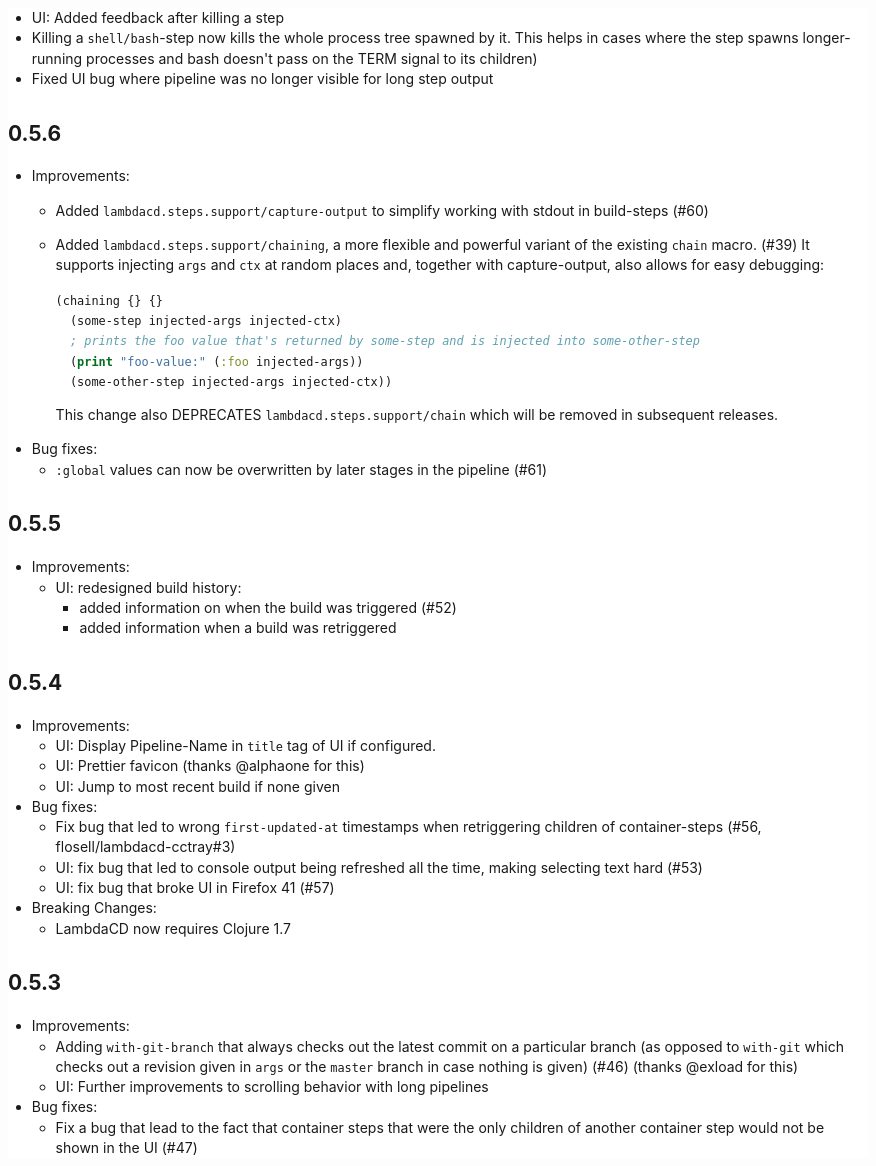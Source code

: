   * UI: Added feedback after killing a step
  * Killing a `shell/bash`-step now kills the whole process tree spawned by it. This helps in cases where the step spawns
    longer-running processes and bash doesn't pass on the TERM signal to its children)
  * Fixed UI bug where pipeline was no longer visible for long step output

## 0.5.6

* Improvements: 
  * Added `lambdacd.steps.support/capture-output` to simplify working with stdout in build-steps (#60)
  * Added `lambdacd.steps.support/chaining`, a more flexible and powerful variant of the existing `chain` macro. (#39)
    It supports injecting `args` and `ctx` at random places and, together with capture-output, also allows for 
    easy debugging:
     
    ```clojure
    (chaining {} {}
      (some-step injected-args injected-ctx)
      ; prints the foo value that's returned by some-step and is injected into some-other-step
      (print "foo-value:" (:foo injected-args)) 
      (some-other-step injected-args injected-ctx))
    ```
    
    This change also DEPRECATES `lambdacd.steps.support/chain` which will be removed in subsequent releases. 
* Bug fixes: 
  * `:global` values can now be overwritten by later stages in the pipeline (#61)
    
## 0.5.5
* Improvements: 
  * UI: redesigned build history:
    * added information on when the build was triggered (#52)
    * added information when a build was retriggered

## 0.5.4
* Improvements:
  * UI: Display Pipeline-Name in `title` tag of UI if configured.
  * UI: Prettier favicon (thanks @alphaone for this)
  * UI: Jump to most recent build if none given 
* Bug fixes:
  * Fix bug that led to wrong `first-updated-at` timestamps when retriggering children of container-steps (#56, flosell/lambdacd-cctray#3)
  * UI: fix bug that led to console output being refreshed all the time, making selecting text hard (#53)
  * UI: fix bug that broke UI in Firefox 41 (#57)
* Breaking Changes:
  * LambdaCD now requires Clojure 1.7

## 0.5.3
* Improvements:
  * Adding `with-git-branch` that always checks out the latest commit on a particular branch (as opposed to `with-git`
    which checks out a revision given in `args` or the `master` branch in case nothing is given) (#46) (thanks @exload
    for this)
  * UI: Further improvements to scrolling behavior with long pipelines
* Bug fixes: 
  * Fix a bug that lead to the fact that container steps that were the only children of another container step would not
    be shown in the UI (#47)
